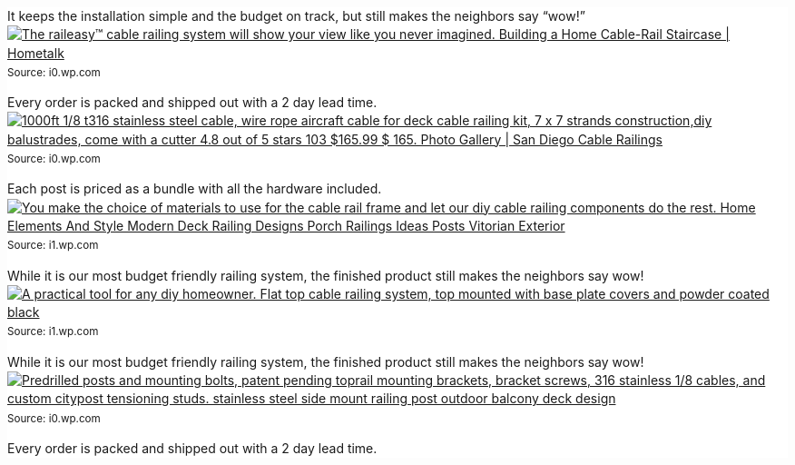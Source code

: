 It keeps the installation simple and the budget on track, but still makes the neighbors say “wow!”
[![The raileasy™ cable railing system will show your view like you never imagined. Building a Home Cable-Rail Staircase | Hometalk](https://i0.wp.com/tse1.mm.bing.net/th?id=OIP.h6_I2QxdYipUU8wM7y430AHaJ4&amp;pid=15.1 "Building a Home Cable-Rail Staircase | Hometalk")](https://i0.wp.com/cdn.hometalk.com/media/2016/01/20/1260639/woodworking-home-cable-rail-staircase-diy-stairs-woodworking-projects.1.jpg?size=634x922&amp;nocrop=1)
<small>Source: i0.wp.com</small>

Every order is packed and shipped out with a 2 day lead time.
[![1000ft 1/8 t316 stainless steel cable, wire rope aircraft cable for deck cable railing kit, 7 x 7 strands construction,diy balustrades, come with a cutter 4.8 out of 5 stars 103 $165.99 $ 165. Photo Gallery | San Diego Cable Railings](https://i1.wp.com/tse3.mm.bing.net/th?id=OIP.G_v3bWxGeflFa63GVwy0CQHaFj&amp;pid=15.1 "Photo Gallery | San Diego Cable Railings")](https://i0.wp.com/www.sandiegocablerailings.com/wp-content/uploads/2015/09/SDCR-video-images22.jpg)
<small>Source: i0.wp.com</small>

Each post is priced as a bundle with all the hardware included.
[![You make the choice of materials to use for the cable rail frame and let our diy cable railing components do the rest. Home Elements And Style Modern Deck Railing Designs Porch Railings Ideas Posts Vitorian Exterior](https://i0.wp.com/tse1.mm.bing.net/th?id=OIP.3ZyIpqs3b4aRidHmngLuvQHaJ4&amp;pid=15.1 "Home Elements And Style Modern Deck Railing Designs Porch Railings Ideas Posts Vitorian Exterior")](https://i1.wp.com/www.crismatec.com/python/mo/modern-exterior-handrail-aluminum-railings-porch-with_home-elements-and-style.jpg)
<small>Source: i1.wp.com</small>

While it is our most budget friendly railing system, the finished product still makes the neighbors say wow!
[![A practical tool for any diy homeowner. Flat top cable railing system, top mounted with base plate covers and powder coated black](https://i0.wp.com/tse3.mm.bing.net/th?id=OIP.CGxQb99IiV5Vn2aOhCpZfwHaLI&amp;pid=15.1 "Flat top cable railing system, top mounted with base plate covers and powder coated black")](https://i1.wp.com/i.pinimg.com/736x/0c/4a/1e/0c4a1eba42647c47e23bcc27d4a02624--outdoor-railings-cable-railing-systems.jpg)
<small>Source: i1.wp.com</small>

While it is our most budget friendly railing system, the finished product still makes the neighbors say wow!
[![Predrilled posts and mounting bolts, patent pending toprail mounting brackets, bracket screws, 316 stainless 1/8 cables, and custom citypost tensioning studs. stainless steel side mount railing post outdoor balcony deck design](https://i0.wp.com/tse1.mm.bing.net/th?id=OIP.5WFYu4vOBLH65ZGsPfkxCQHaFk&amp;pid=15.1 "stainless steel side mount railing post outdoor balcony deck design")](https://i0.wp.com/www.chinabalustrade.com/upfile/images/e7/20160812173201764.jpg)
<small>Source: i0.wp.com</small>

Every order is packed and shipped out with a 2 day lead time.
